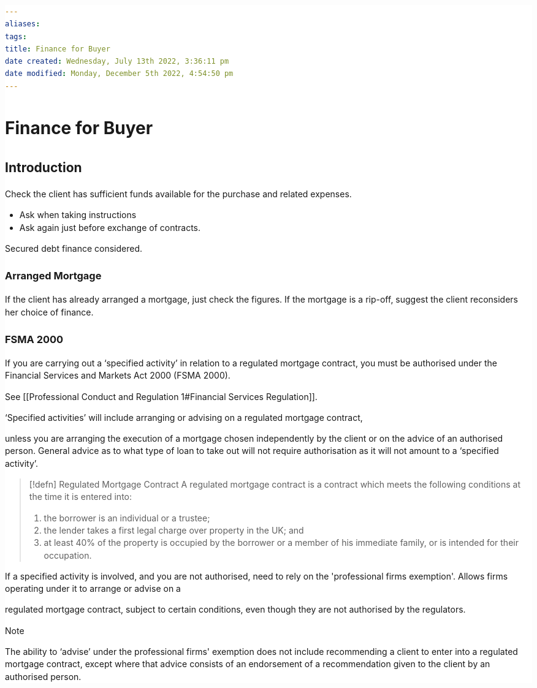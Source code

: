 ```yaml
---
aliases: 
tags: 
title: Finance for Buyer
date created: Wednesday, July 13th 2022, 3:36:11 pm
date modified: Monday, December 5th 2022, 4:54:50 pm
---
```


# Finance for Buyer

## Introduction

Check the client has sufficient funds available for the purchase and related expenses.

- Ask when taking instructions
- Ask again just before exchange of contracts.

Secured debt finance considered.

### Arranged Mortgage

If the client has already arranged a mortgage, just check the figures. If the mortgage is a rip-off, suggest the client reconsiders her choice of finance.

### FSMA 2000

If you are carrying out a ‘specified activity’ in relation to a regulated mortgage contract, you must be authorised under the Financial Services and Markets Act 2000 (FSMA 2000).

See [[Professional Conduct and Regulation 1#Financial Services Regulation]].

‘Specified activities’ will include arranging or advising on a regulated mortgage contract,

unless you are arranging the execution of a mortgage chosen independently by the client or on the advice of an authorised person. General advice as to what type of loan to take out will not require authorisation as it will not amount to a ‘specified activity’.

> [!defn] Regulated Mortgage Contract
> A regulated mortgage contract is a contract which meets the following conditions at the time it is entered into:
> 1. the borrower is an individual or a trustee;
> 2. the lender takes a first legal charge over property in the UK; and
> 3. at least 40% of the property is occupied by the borrower or a member of his immediate family, or is intended for their occupation.

If a specified activity is involved, and you are not authorised, need to rely on the 'professional firms exemption'. Allows firms operating under it to arrange or advise on a

regulated mortgage contract, subject to certain conditions, even though they are not authorised by the regulators.

> [!note]
> The ability to ‘advise’ under the
> professional firms' exemption does not include recommending a client to enter into a regulated mortgage contract, except where that advice consists of an endorsement of a recommendation given to the client by an authorised person.

